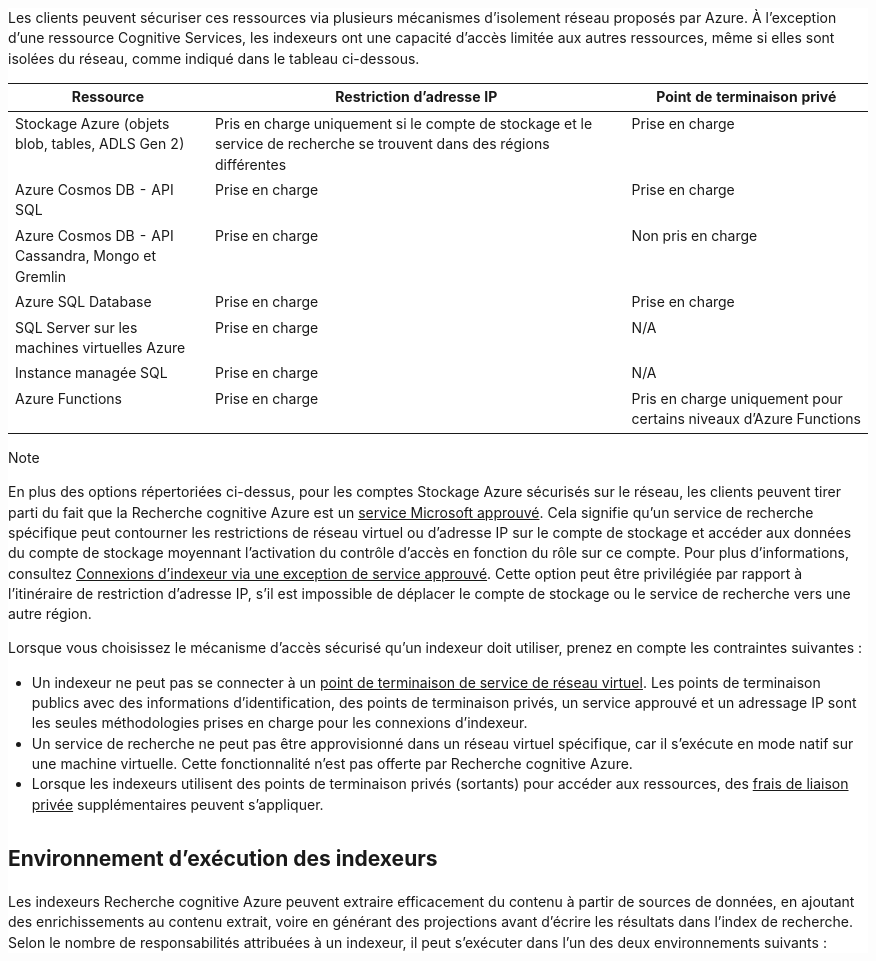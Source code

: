 Les clients peuvent sécuriser ces ressources via plusieurs mécanismes d’isolement réseau proposés par Azure. À l’exception d’une ressource Cognitive Services, les indexeurs ont une capacité d’accès limitée aux autres ressources, même si elles sont isolées du réseau, comme indiqué dans le tableau ci-dessous.

| Ressource | Restriction d’adresse IP | Point de terminaison privé |
| --- | --- | ---- |
| Stockage Azure (objets blob, tables, ADLS Gen 2) | Pris en charge uniquement si le compte de stockage et le service de recherche se trouvent dans des régions différentes | Prise en charge |
| Azure Cosmos DB - API SQL | Prise en charge | Prise en charge |
| Azure Cosmos DB - API Cassandra, Mongo et Gremlin | Prise en charge | Non pris en charge |
| Azure SQL Database | Prise en charge | Prise en charge |
| SQL Server sur les machines virtuelles Azure | Prise en charge | N/A |
| Instance managée SQL | Prise en charge | N/A |
| Azure Functions | Prise en charge | Pris en charge uniquement pour certains niveaux d’Azure Functions |

> [!NOTE]
> En plus des options répertoriées ci-dessus, pour les comptes Stockage Azure sécurisés sur le réseau, les clients peuvent tirer parti du fait que la Recherche cognitive Azure est un [service Microsoft approuvé](../storage/common/storage-network-security.md#trusted-microsoft-services). Cela signifie qu’un service de recherche spécifique peut contourner les restrictions de réseau virtuel ou d’adresse IP sur le compte de stockage et accéder aux données du compte de stockage moyennant l’activation du contrôle d’accès en fonction du rôle sur ce compte. Pour plus d’informations, consultez [Connexions d’indexeur via une exception de service approuvé](search-indexer-howto-access-trusted-service-exception.md). Cette option peut être privilégiée par rapport à l’itinéraire de restriction d’adresse IP, s’il est impossible de déplacer le compte de stockage ou le service de recherche vers une autre région.

Lorsque vous choisissez le mécanisme d’accès sécurisé qu’un indexeur doit utiliser, prenez en compte les contraintes suivantes :

- Un indexeur ne peut pas se connecter à un [point de terminaison de service de réseau virtuel](../virtual-network/virtual-network-service-endpoints-overview.md). Les points de terminaison publics avec des informations d’identification, des points de terminaison privés, un service approuvé et un adressage IP sont les seules méthodologies prises en charge pour les connexions d’indexeur.
- Un service de recherche ne peut pas être approvisionné dans un réseau virtuel spécifique, car il s’exécute en mode natif sur une machine virtuelle. Cette fonctionnalité n’est pas offerte par Recherche cognitive Azure.
- Lorsque les indexeurs utilisent des points de terminaison privés (sortants) pour accéder aux ressources, des [frais de liaison privée](https://azure.microsoft.com/pricing/details/search/) supplémentaires peuvent s’appliquer.

## <a name="indexer-execution-environment"></a>Environnement d’exécution des indexeurs

Les indexeurs Recherche cognitive Azure peuvent extraire efficacement du contenu à partir de sources de données, en ajoutant des enrichissements au contenu extrait, voire en générant des projections avant d’écrire les résultats dans l’index de recherche. Selon le nombre de responsabilités attribuées à un indexeur, il peut s’exécuter dans l’un des deux environnements suivants :
